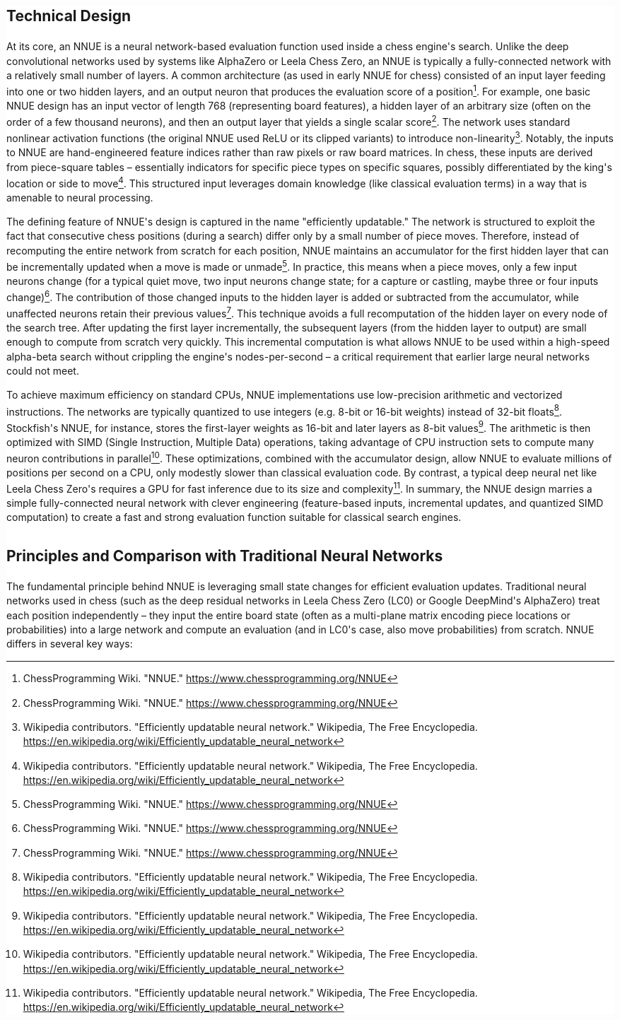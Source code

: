 ## Technical Design

At its core, an NNUE is a neural network-based evaluation function used inside a chess engine's search. Unlike the deep convolutional networks used by systems like AlphaZero or Leela Chess Zero, an NNUE is typically a fully-connected network with a relatively small number of layers. A common architecture (as used in early NNUE for chess) consisted of an input layer feeding into one or two hidden layers, and an output neuron that produces the evaluation score of a position[^16]. For example, one basic NNUE design has an input vector of length 768 (representing board features), a hidden layer of an arbitrary size (often on the order of a few thousand neurons), and then an output layer that yields a single scalar score[^17]. The network uses standard nonlinear activation functions (the original NNUE used ReLU or its clipped variants) to introduce non-linearity[^18]. Notably, the inputs to NNUE are hand-engineered feature indices rather than raw pixels or raw board matrices. In chess, these inputs are derived from piece-square tables – essentially indicators for specific piece types on specific squares, possibly differentiated by the king's location or side to move[^19]. This structured input leverages domain knowledge (like classical evaluation terms) in a way that is amenable to neural processing.

The defining feature of NNUE's design is captured in the name "efficiently updatable." The network is structured to exploit the fact that consecutive chess positions (during a search) differ only by a small number of piece moves. Therefore, instead of recomputing the entire network from scratch for each position, NNUE maintains an accumulator for the first hidden layer that can be incrementally updated when a move is made or unmade[^20]. In practice, this means when a piece moves, only a few input neurons change (for a typical quiet move, two input neurons change state; for a capture or castling, maybe three or four inputs change)[^21]. The contribution of those changed inputs to the hidden layer is added or subtracted from the accumulator, while unaffected neurons retain their previous values[^22]. This technique avoids a full recomputation of the hidden layer on every node of the search tree. After updating the first layer incrementally, the subsequent layers (from the hidden layer to output) are small enough to compute from scratch very quickly. This incremental computation is what allows NNUE to be used within a high-speed alpha-beta search without crippling the engine's nodes-per-second – a critical requirement that earlier large neural networks could not meet.

To achieve maximum efficiency on standard CPUs, NNUE implementations use low-precision arithmetic and vectorized instructions. The networks are typically quantized to use integers (e.g. 8-bit or 16-bit weights) instead of 32-bit floats[^23]. Stockfish's NNUE, for instance, stores the first-layer weights as 16-bit and later layers as 8-bit values[^24]. The arithmetic is then optimized with SIMD (Single Instruction, Multiple Data) operations, taking advantage of CPU instruction sets to compute many neuron contributions in parallel[^25]. These optimizations, combined with the accumulator design, allow NNUE to evaluate millions of positions per second on a CPU, only modestly slower than classical evaluation code. By contrast, a typical deep neural net like Leela Chess Zero's requires a GPU for fast inference due to its size and complexity[^26]. In summary, the NNUE design marries a simple fully-connected neural network with clever engineering (feature-based inputs, incremental updates, and quantized SIMD computation) to create a fast and strong evaluation function suitable for classical search engines.

## Principles and Comparison with Traditional Neural Networks

The fundamental principle behind NNUE is leveraging small state changes for efficient evaluation updates. Traditional neural networks used in chess (such as the deep residual networks in Leela Chess Zero (LC0) or Google DeepMind's AlphaZero) treat each position independently – they input the entire board state (often as a multi-plane matrix encoding piece locations or probabilities) into a large network and compute an evaluation (and in LC0's case, also move probabilities) from scratch. NNUE differs in several key ways:


[^1]: Wikipedia contributors. "Efficiently updatable neural network." Wikipedia, The Free Encyclopedia. https://en.wikipedia.org/wiki/Efficiently_updatable_neural_network
[^2]: ChessProgramming Wiki. "NNUE." https://www.chessprogramming.org/NNUE
[^3]: ChessProgramming Wiki. "NNUE." https://www.chessprogramming.org/NNUE
[^4]: ChessProgramming Wiki. "NNUE." https://www.chessprogramming.org/NNUE
[^5]: ChessProgramming Wiki. "NNUE." https://www.chessprogramming.org/NNUE
[^6]: Wikipedia contributors. "Efficiently updatable neural network." Wikipedia, The Free Encyclopedia. https://en.wikipedia.org/wiki/Efficiently_updatable_neural_network
[^7]: Stockfish Chess. "Stockfish 12." https://stockfishchess.org/
[^8]: Stockfish Chess. "Stockfish 12." https://stockfishchess.org/
[^9]: ChessProgramming Wiki. "NNUE." https://www.chessprogramming.org/NNUE
[^10]: ChessProgramming Wiki. "NNUE." https://www.chessprogramming.org/NNUE
[^11]: ChessProgramming Wiki. "NNUE." https://www.chessprogramming.org/NNUE
[^12]: Wikipedia contributors. "Efficiently updatable neural network." Wikipedia, The Free Encyclopedia. https://en.wikipedia.org/wiki/Efficiently_updatable_neural_network
[^13]: Stockfish Chess. "Stockfish 12." https://stockfishchess.org/
[^14]: Stockfish Chess. "Stockfish 12." https://stockfishchess.org/
[^15]: Stockfish Chess. "Stockfish 12." https://stockfishchess.org/
[^16]: ChessProgramming Wiki. "NNUE." https://www.chessprogramming.org/NNUE
[^17]: ChessProgramming Wiki. "NNUE." https://www.chessprogramming.org/NNUE
[^18]: Wikipedia contributors. "Efficiently updatable neural network." Wikipedia, The Free Encyclopedia. https://en.wikipedia.org/wiki/Efficiently_updatable_neural_network
[^19]: Wikipedia contributors. "Efficiently updatable neural network." Wikipedia, The Free Encyclopedia. https://en.wikipedia.org/wiki/Efficiently_updatable_neural_network
[^20]: ChessProgramming Wiki. "NNUE." https://www.chessprogramming.org/NNUE
[^21]: ChessProgramming Wiki. "NNUE." https://www.chessprogramming.org/NNUE
[^22]: ChessProgramming Wiki. "NNUE." https://www.chessprogramming.org/NNUE
[^23]: Wikipedia contributors. "Efficiently updatable neural network." Wikipedia, The Free Encyclopedia. https://en.wikipedia.org/wiki/Efficiently_updatable_neural_network
[^24]: Wikipedia contributors. "Efficiently updatable neural network." Wikipedia, The Free Encyclopedia. https://en.wikipedia.org/wiki/Efficiently_updatable_neural_network
[^25]: Wikipedia contributors. "Efficiently updatable neural network." Wikipedia, The Free Encyclopedia. https://en.wikipedia.org/wiki/Efficiently_updatable_neural_network
[^26]: Wikipedia contributors. "Efficiently updatable neural network." Wikipedia, The Free Encyclopedia. https://en.wikipedia.org/wiki/Efficiently_updatable_neural_network
[^27]: Wikipedia contributors. "Efficiently updatable neural network." Wikipedia, The Free Encyclopedia. https://en.wikipedia.org/wiki/Efficiently_updatable_neural_network
[^28]: Wikipedia contributors. "Efficiently updatable neural network." Wikipedia, The Free Encyclopedia. https://en.wikipedia.org/wiki/Efficiently_updatable_neural_network
[^29]: ChessProgramming Wiki. "NNUE." https://www.chessprogramming.org/NNUE
[^30]: ChessProgramming Wiki. "NNUE." https://www.chessprogramming.org/NNUE
[^31]: ChessProgramming Wiki. "NNUE." https://www.chessprogramming.org/NNUE
[^32]: Stockfish Chess. "Stockfish 12." https://stockfishchess.org/
[^33]: ChessProgramming Wiki. "NNUE." https://www.chessprogramming.org/NNUE
[^34]: Stockfish Chess. "Stockfish 12." https://stockfishchess.org/
[^35]: ChessWorld.net. "Leela Chess Zero." https://chessworld.net/
[^36]: ChessProgramming Wiki. "NNUE." https://www.chessprogramming.org/NNUE
[^37]: ChessProgramming Wiki. "NNUE." https://www.chessprogramming.org/NNUE
[^38]: ChessProgramming Wiki. "NNUE." https://www.chessprogramming.org/NNUE
[^39]: Wikipedia contributors. "Efficiently updatable neural network." Wikipedia, The Free Encyclopedia. https://en.wikipedia.org/wiki/Efficiently_updatable_neural_network
[^40]: Stockfish Chess. "Stockfish 12." https://stockfishchess.org/
[^41]: Stockfish Chess. "Stockfish 12." https://stockfishchess.org/
[^42]: Wikipedia contributors. "Efficiently updatable neural network." Wikipedia, The Free Encyclopedia. https://en.wikipedia.org/wiki/Efficiently_updatable_neural_network
[^43]: ChessProgramming Wiki. "NNUE." https://www.chessprogramming.org/NNUE
[^44]: ChessProgramming Wiki. "NNUE." https://www.chessprogramming.org/NNUE
[^45]: ChessWorld.net. "Leela Chess Zero." https://chessworld.net/
[^46]: ChessWorld.net. "Leela Chess Zero." https://chessworld.net/
[^47]: Wikipedia contributors. "Efficiently updatable neural network." Wikipedia, The Free Encyclopedia. https://en.wikipedia.org/wiki/Efficiently_updatable_neural_network
[^48]: Reddit. "Magnus Carlsen on Leela Chess Zero." https://reddit.com/
[^49]: Glasp. "Carlsen on AlphaZero." https://glasp.co/
[^50]: Glasp. "Carlsen on AlphaZero." https://glasp.co/
[^51]: Chess.com. "World Championship Preparation." https://chess.com/
[^52]: Chess.com. "World Championship Preparation." https://chess.com/
[^53]: ChessWorld.net. "Nakamura on AlphaZero." https://chessworld.net/
[^54]: ChessWorld.net. "Nakamura on AlphaZero." https://chessworld.net/
[^55]: The Guardian. "Kasparov on AlphaZero." https://theguardian.com/
[^56]: The Guardian. "Kasparov on AlphaZero." https://theguardian.com/
[^57]: ChessWorld.net. "Peter Heine Nielsen on AlphaZero." https://chessworld.net/
[^58]: Chess.com. "Caruana on Engine Development." https://chess.com/
[^59]: Chess.com. "Caruana on Engine Development." https://chess.com/
[^60]: Chess.com. "Caruana on Engine Development." https://chess.com/
[^61]: ChessWorld.net. "Engine Analysis in Chess." https://chessworld.net/
[^62]: The Guardian. "Kasparov on Machine Creativity." https://theguardian.com/
